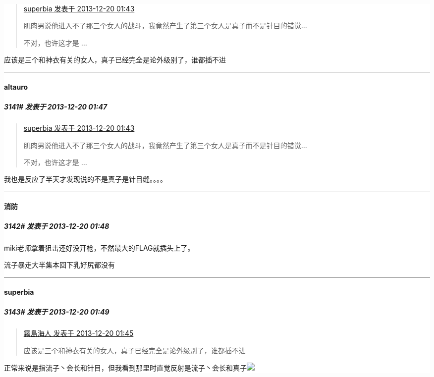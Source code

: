 

<blockquote><a href="httphttps://bbs.saraba1st.com/2b/forum.php?mod=redirect&amp;goto=findpost&amp;pid=23945792&amp;ptid=915948" target="_blank">superbia 发表于 2013-12-20 01:43</a>

肌肉男说他进入不了那三个女人的战斗，我竟然产生了第三个女人是真子而不是针目的错觉...

不对，也许这才是 ...</blockquote>
应该是三个和神衣有关的女人，真子已经完全是论外级别了，谁都插不进







-----

####  altauro  
##### 3141#       发表于 2013-12-20 01:47



<blockquote><a href="httphttps://bbs.saraba1st.com/2b/forum.php?mod=redirect&amp;goto=findpost&amp;pid=23945792&amp;ptid=915948" target="_blank">superbia 发表于 2013-12-20 01:43</a>

肌肉男说他进入不了那三个女人的战斗，我竟然产生了第三个女人是真子而不是针目的错觉...

不对，也许这才是 ...</blockquote>
我也是反应了半天才发现说的不是真子是针目缝。。。。







-----

####  消防  
##### 3142#       发表于 2013-12-20 01:48




miki老师拿着狙击还好没开枪，不然最大的FLAG就插头上了。


流子暴走大半集本回下乳好尻都没有







-----

####  superbia  
##### 3143#       发表于 2013-12-20 01:49



<blockquote><a href="httphttps://bbs.saraba1st.com/2b/forum.php?mod=redirect&amp;goto=findpost&amp;pid=23945812&amp;ptid=915948" target="_blank">霧島海人 发表于 2013-12-20 01:45</a>

应该是三个和神衣有关的女人，真子已经完全是论外级别了，谁都插不进</blockquote>
正常来说是指流子丶会长和针目，但我看到那里时直觉反射是流子丶会长和真子<img src="https://static.saraba1st.com/image/smiley/face/114.gif" referrerpolicy="no-referrer">
